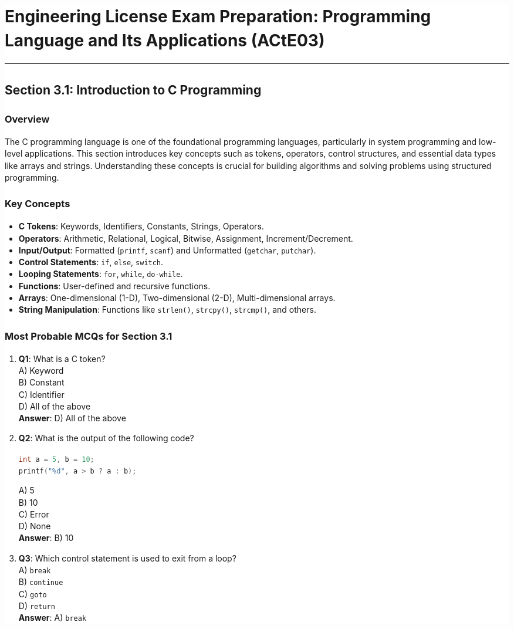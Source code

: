 # Engineering License Exam Preparation: Programming Language and Its Applications (ACtE03)

---

## **Section 3.1: Introduction to C Programming**

### **Overview**

The C programming language is one of the foundational programming languages, particularly in system programming and low-level applications. This section introduces key concepts such as tokens, operators, control structures, and essential data types like arrays and strings. Understanding these concepts is crucial for building algorithms and solving problems using structured programming.

### **Key Concepts**

- **C Tokens**: Keywords, Identifiers, Constants, Strings, Operators.
- **Operators**: Arithmetic, Relational, Logical, Bitwise, Assignment, Increment/Decrement.
- **Input/Output**: Formatted (`printf`, `scanf`) and Unformatted (`getchar`, `putchar`).
- **Control Statements**: `if`, `else`, `switch`.
- **Looping Statements**: `for`, `while`, `do-while`.
- **Functions**: User-defined and recursive functions.
- **Arrays**: One-dimensional (1-D), Two-dimensional (2-D), Multi-dimensional arrays.
- **String Manipulation**: Functions like `strlen()`, `strcpy()`, `strcmp()`, and others.

### **Most Probable MCQs for Section 3.1**

1. **Q1**: What is a C token?  
   A) Keyword  
   B) Constant  
   C) Identifier  
   D) All of the above  
   **Answer**: D) All of the above

2. **Q2**: What is the output of the following code?  

   ```c
   int a = 5, b = 10;
   printf("%d", a > b ? a : b);
   ```  

   A) 5  
   B) 10  
   C) Error  
   D) None  
   **Answer**: B) 10

3. **Q3**: Which control statement is used to exit from a loop?  
   A) `break`  
   B) `continue`  
   C) `goto`  
   D) `return`  
   **Answer**: A) `break`
